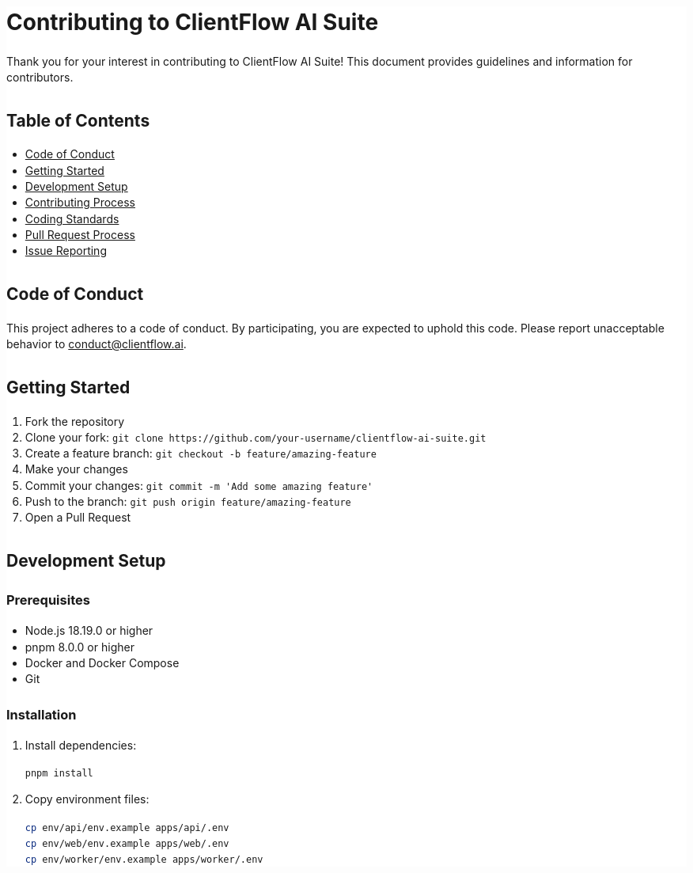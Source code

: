 # Contributing to ClientFlow AI Suite

Thank you for your interest in contributing to ClientFlow AI Suite! This document provides guidelines and information for contributors.

## Table of Contents

- [Code of Conduct](#code-of-conduct)
- [Getting Started](#getting-started)
- [Development Setup](#development-setup)
- [Contributing Process](#contributing-process)
- [Coding Standards](#coding-standards)
- [Pull Request Process](#pull-request-process)
- [Issue Reporting](#issue-reporting)

## Code of Conduct

This project adheres to a code of conduct. By participating, you are expected to uphold this code. Please report unacceptable behavior to conduct@clientflow.ai.

## Getting Started

1. Fork the repository
2. Clone your fork: `git clone https://github.com/your-username/clientflow-ai-suite.git`
3. Create a feature branch: `git checkout -b feature/amazing-feature`
4. Make your changes
5. Commit your changes: `git commit -m 'Add some amazing feature'`
6. Push to the branch: `git push origin feature/amazing-feature`
7. Open a Pull Request

## Development Setup

### Prerequisites

- Node.js 18.19.0 or higher
- pnpm 8.0.0 or higher
- Docker and Docker Compose
- Git

### Installation

1. Install dependencies:
   ```bash
   pnpm install
   ```

2. Copy environment files:
   ```bash
   cp env/api/env.example apps/api/.env
   cp env/web/env.example apps/web/.env
   cp env/worker/env.example apps/worker/.env
   ```
